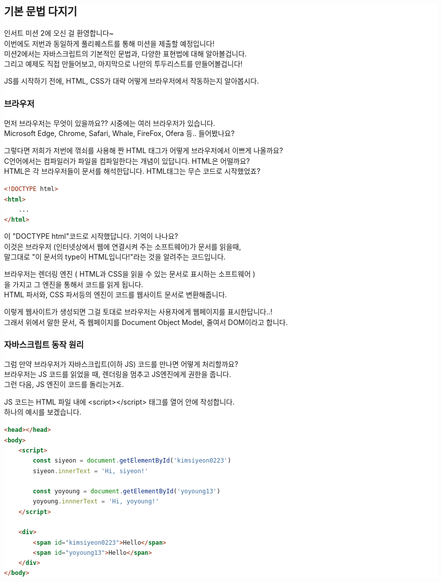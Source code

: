 ## 기본 문법 다지기

인서트 미션 2에 오신 걸 환영합니다~  
이번에도 저번과 동일하게 풀리퀘스트를 통해 미션을 제출할 예정입니다!  
미션2에서는 자바스크립트의 기본적인 문법과, 다양한 표현법에 대해 알아볼겁니다.  
그리고 예제도 직접 만들어보고, 마지막으로 나만의 투두리스트를 만들어볼겁니다!

JS를 시작하기 전에, HTML, CSS가 대략 어떻게 브라우저에서 작동하는지 알아봅시다.

### 브라우저

먼저 브라우저는 무엇이 있을까요?? 시중에는 여러 브라우저가 있습니다.  
Microsoft Edge, Chrome, Safari, Whale, FireFox, Ofera 등.. 들어봤나요?

그렇다면 저희가 저번에 꺾쇠를 사용해 짠 HTML 태그가 어떻게 브라우저에서 이쁘게 나올까요?  
C언어에서는 컴파일러가 파일을 컴파일한다는 개념이 있답니다. HTML은 어떨까요?  
HTML은 각 브라우저들이 문서를 해석한답니다. HTML태그는 무슨 코드로 시작했었죠?

```html
<!DOCTYPE html>
<html>
	...
</html>
```

이 "DOCTYPE html"코드로 시작했답니다. 기억이 나나요?  
이것은 브라우저 (인터넷상에서 웹에 연결시켜 주는 소프트웨어)가 문서를 읽을때,  
말그대로 "이 문서의 type이 HTML입니다!"라는 것을 알려주는 코드입니다.

브라우저는 렌더링 엔진 ( HTML과 CSS을 읽을 수 있는 문서로 표시하는 소프트웨어 )  
을 가지고 그 엔진을 통해서 코드를 읽게 됩니다.  
HTML 파서와, CSS 파서등의 엔진이 코드를 웹사이트 문서로 변환해줍니다.

이렇게 웹사이트가 생성되면 그걸 토대로 브라우저는 사용자에게 웹페이지를 표시한답니다..!  
그래서 위에서 말한 문서, 즉 웹페이지를 Document Object Model, 줄여서 DOM이라고 합니다.

### 자바스크립트 동작 원리

그럼 만약 브라우저가 자바스크립트(이하 JS) 코드를 만나면 어떻게 처리할까요?  
브라우저는 JS 코드를 읽었을 때, 렌더링을 멈추고 JS엔진에게 권한을 줍니다.  
그런 다음, JS 엔진이 코드를 돌리는거죠.

JS 코드는 HTML 파일 내에 \<script>\</script> 태그를 열어 안에 작성합니다.  
하나의 예시를 보겠습니다.

```html
<head></head>
<body>
	<script>
		const siyeon = document.getElementById('kimsiyeon0223')
		siyeon.innerText = 'Hi, siyeon!'

		const yoyoung = document.getElementById('yoyoung13')
		yoyoung.innnerText = 'Hi, yoyoung!'
	</script>

	<div>
		<span id="kimsiyeon0223">Hello</span>
		<span id="yoyoung13">Hello</span>
	</div>
</body>
```
